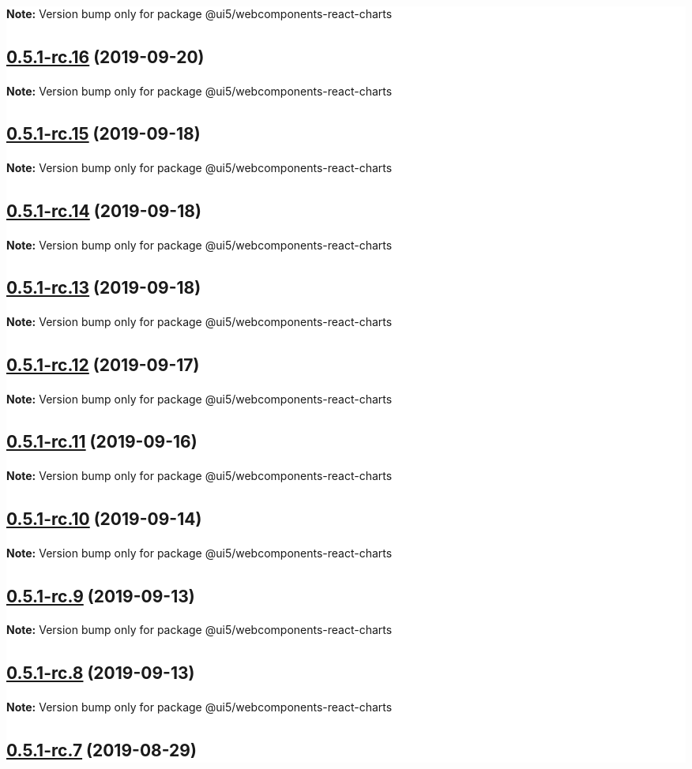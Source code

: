 **Note:** Version bump only for package @ui5/webcomponents-react-charts

## [0.5.1-rc.16](https://github.com/SAP/ui5-webcomponents-react/compare/v0.5.1-rc.15...v0.5.1-rc.16) (2019-09-20)

**Note:** Version bump only for package @ui5/webcomponents-react-charts

## [0.5.1-rc.15](https://github.com/SAP/ui5-webcomponents-react/compare/v0.5.1-rc.14...v0.5.1-rc.15) (2019-09-18)

**Note:** Version bump only for package @ui5/webcomponents-react-charts

## [0.5.1-rc.14](https://github.com/SAP/ui5-webcomponents-react/compare/v0.5.1-rc.13...v0.5.1-rc.14) (2019-09-18)

**Note:** Version bump only for package @ui5/webcomponents-react-charts

## [0.5.1-rc.13](https://github.com/SAP/ui5-webcomponents-react/compare/v0.5.1-rc.12...v0.5.1-rc.13) (2019-09-18)

**Note:** Version bump only for package @ui5/webcomponents-react-charts

## [0.5.1-rc.12](https://github.com/SAP/ui5-webcomponents-react/compare/v0.5.1-rc.11...v0.5.1-rc.12) (2019-09-17)

**Note:** Version bump only for package @ui5/webcomponents-react-charts

## [0.5.1-rc.11](https://github.com/SAP/ui5-webcomponents-react/compare/v0.5.1-rc.10...v0.5.1-rc.11) (2019-09-16)

**Note:** Version bump only for package @ui5/webcomponents-react-charts

## [0.5.1-rc.10](https://github.com/SAP/ui5-webcomponents-react/compare/v0.5.1-rc.9...v0.5.1-rc.10) (2019-09-14)

**Note:** Version bump only for package @ui5/webcomponents-react-charts

## [0.5.1-rc.9](https://github.com/SAP/ui5-webcomponents-react/compare/v0.5.1-rc.8...v0.5.1-rc.9) (2019-09-13)

**Note:** Version bump only for package @ui5/webcomponents-react-charts

## [0.5.1-rc.8](https://github.com/SAP/ui5-webcomponents-react/compare/v0.5.1-rc.7...v0.5.1-rc.8) (2019-09-13)

**Note:** Version bump only for package @ui5/webcomponents-react-charts

## [0.5.1-rc.7](https://github.com/SAP/ui5-webcomponents-react/compare/v0.5.1-rc.6...v0.5.1-rc.7) (2019-08-29)
